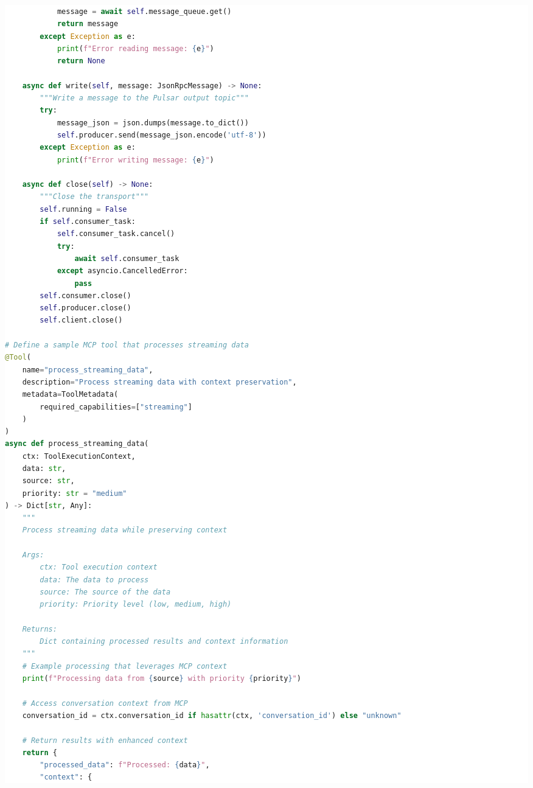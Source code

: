 ```python
            message = await self.message_queue.get()
            return message
        except Exception as e:
            print(f"Error reading message: {e}")
            return None
    
    async def write(self, message: JsonRpcMessage) -> None:
        """Write a message to the Pulsar output topic"""
        try:
            message_json = json.dumps(message.to_dict())
            self.producer.send(message_json.encode('utf-8'))
        except Exception as e:
            print(f"Error writing message: {e}")
    
    async def close(self) -> None:
        """Close the transport"""
        self.running = False
        if self.consumer_task:
            self.consumer_task.cancel()
            try:
                await self.consumer_task
            except asyncio.CancelledError:
                pass
        self.consumer.close()
        self.producer.close()
        self.client.close()

# Define a sample MCP tool that processes streaming data
@Tool(
    name="process_streaming_data",
    description="Process streaming data with context preservation",
    metadata=ToolMetadata(
        required_capabilities=["streaming"]
    )
)
async def process_streaming_data(
    ctx: ToolExecutionContext,
    data: str,
    source: str,
    priority: str = "medium"
) -> Dict[str, Any]:
    """
    Process streaming data while preserving context
    
    Args:
        ctx: Tool execution context
        data: The data to process
        source: The source of the data
        priority: Priority level (low, medium, high)
        
    Returns:
        Dict containing processed results and context information
    """
    # Example processing that leverages MCP context
    print(f"Processing data from {source} with priority {priority}")
    
    # Access conversation context from MCP
    conversation_id = ctx.conversation_id if hasattr(ctx, 'conversation_id') else "unknown"
    
    # Return results with enhanced context
    return {
        "processed_data": f"Processed: {data}",
        "context": {
```